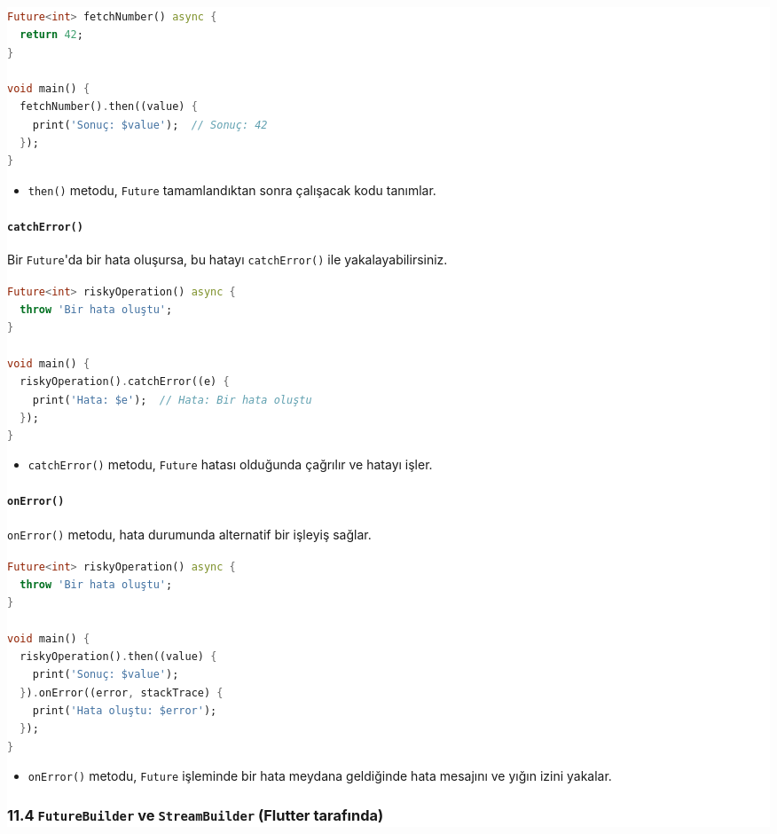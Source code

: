 ```dart
Future<int> fetchNumber() async {
  return 42;
}

void main() {
  fetchNumber().then((value) {
    print('Sonuç: $value');  // Sonuç: 42
  });
}
```

- `then()` metodu, `Future` tamamlandıktan sonra çalışacak kodu tanımlar.

#### **`catchError()`**

Bir `Future`'da bir hata oluşursa, bu hatayı `catchError()` ile yakalayabilirsiniz.

```dart
Future<int> riskyOperation() async {
  throw 'Bir hata oluştu';
}

void main() {
  riskyOperation().catchError((e) {
    print('Hata: $e');  // Hata: Bir hata oluştu
  });
}
```

- `catchError()` metodu, `Future` hatası olduğunda çağrılır ve hatayı işler.

#### **`onError()`**

`onError()` metodu, hata durumunda alternatif bir işleyiş sağlar.

```dart
Future<int> riskyOperation() async {
  throw 'Bir hata oluştu';
}

void main() {
  riskyOperation().then((value) {
    print('Sonuç: $value');
  }).onError((error, stackTrace) {
    print('Hata oluştu: $error');
  });
}
```

- `onError()` metodu, `Future` işleminde bir hata meydana geldiğinde hata mesajını ve yığın izini yakalar.

### 11.4 `FutureBuilder` ve `StreamBuilder` (Flutter tarafında)
